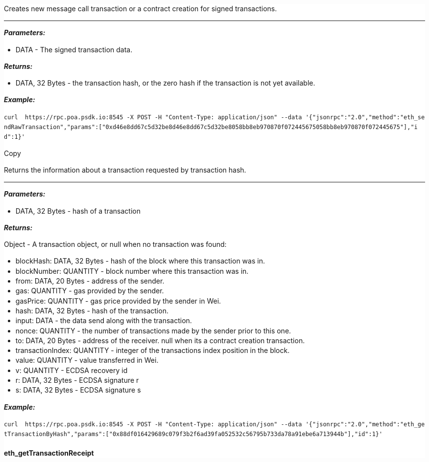 Creates new message call transaction or a contract creation for signed transactions.

***

_**Parameters:**_

* DATA - The signed transaction data.

_**Returns:**_

* DATA, 32 Bytes - the transaction hash, or the zero hash if the transaction is not yet available.

_**Example:**_

```
curl  https://rpc.poa.psdk.io:8545 -X POST -H "Content-Type: application/json" --data '{"jsonrpc":"2.0","method":"eth_sendRawTransaction","params":["0xd46e8dd67c5d32be8d46e8dd67c5d32be8058bb8eb970870f072445675058bb8eb970870f072445675"],"id":1}'
```

Copy


Returns the information about a transaction requested by transaction hash.

***

_**Parameters:**_

* DATA, 32 Bytes - hash of a transaction

_**Returns:**_

Object - A transaction object, or null when no transaction was found:

* blockHash: DATA, 32 Bytes - hash of the block where this transaction was in.
* blockNumber: QUANTITY - block number where this transaction was in.
* from: DATA, 20 Bytes - address of the sender.
* gas: QUANTITY - gas provided by the sender.
* gasPrice: QUANTITY - gas price provided by the sender in Wei.
* hash: DATA, 32 Bytes - hash of the transaction.
* input: DATA - the data send along with the transaction.
* nonce: QUANTITY - the number of transactions made by the sender prior to this one.
* to: DATA, 20 Bytes - address of the receiver. null when its a contract creation transaction.
* transactionIndex: QUANTITY - integer of the transactions index position in the block.
* value: QUANTITY - value transferred in Wei.
* v: QUANTITY - ECDSA recovery id
* r: DATA, 32 Bytes - ECDSA signature r
* s: DATA, 32 Bytes - ECDSA signature s

_**Example:**_

```
curl  https://rpc.poa.psdk.io:8545 -X POST -H "Content-Type: application/json" --data '{"jsonrpc":"2.0","method":"eth_getTransactionByHash","params":["0x88df016429689c079f3b2f6ad39fa052532c56795b733da78a91ebe6a713944b"],"id":1}'
```

#### eth\_getTransactionReceipt
